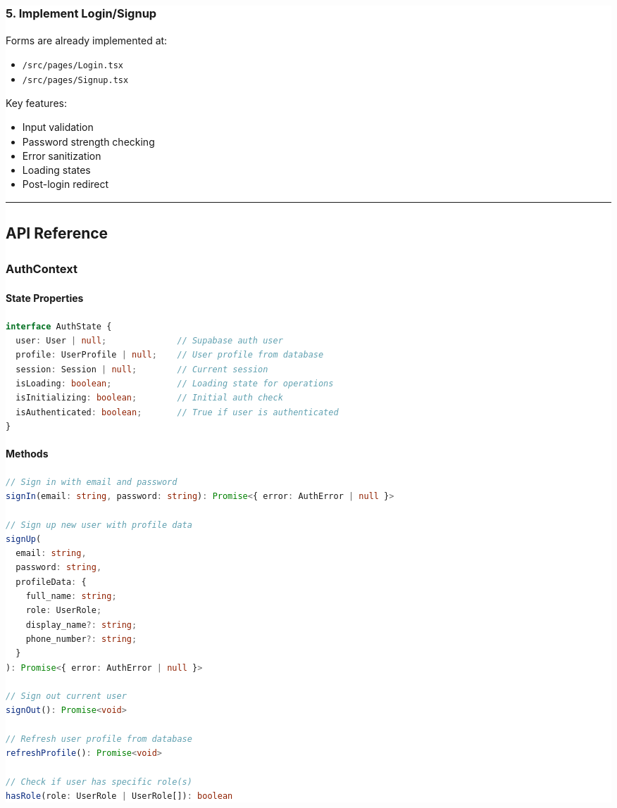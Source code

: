### 5. Implement Login/Signup

Forms are already implemented at:
- `/src/pages/Login.tsx`
- `/src/pages/Signup.tsx`

Key features:
- Input validation
- Password strength checking
- Error sanitization
- Loading states
- Post-login redirect

---

## API Reference

### AuthContext

#### State Properties

```typescript
interface AuthState {
  user: User | null;              // Supabase auth user
  profile: UserProfile | null;    // User profile from database
  session: Session | null;        // Current session
  isLoading: boolean;             // Loading state for operations
  isInitializing: boolean;        // Initial auth check
  isAuthenticated: boolean;       // True if user is authenticated
}
```

#### Methods

```typescript
// Sign in with email and password
signIn(email: string, password: string): Promise<{ error: AuthError | null }>

// Sign up new user with profile data
signUp(
  email: string,
  password: string,
  profileData: {
    full_name: string;
    role: UserRole;
    display_name?: string;
    phone_number?: string;
  }
): Promise<{ error: AuthError | null }>

// Sign out current user
signOut(): Promise<void>

// Refresh user profile from database
refreshProfile(): Promise<void>

// Check if user has specific role(s)
hasRole(role: UserRole | UserRole[]): boolean
```
